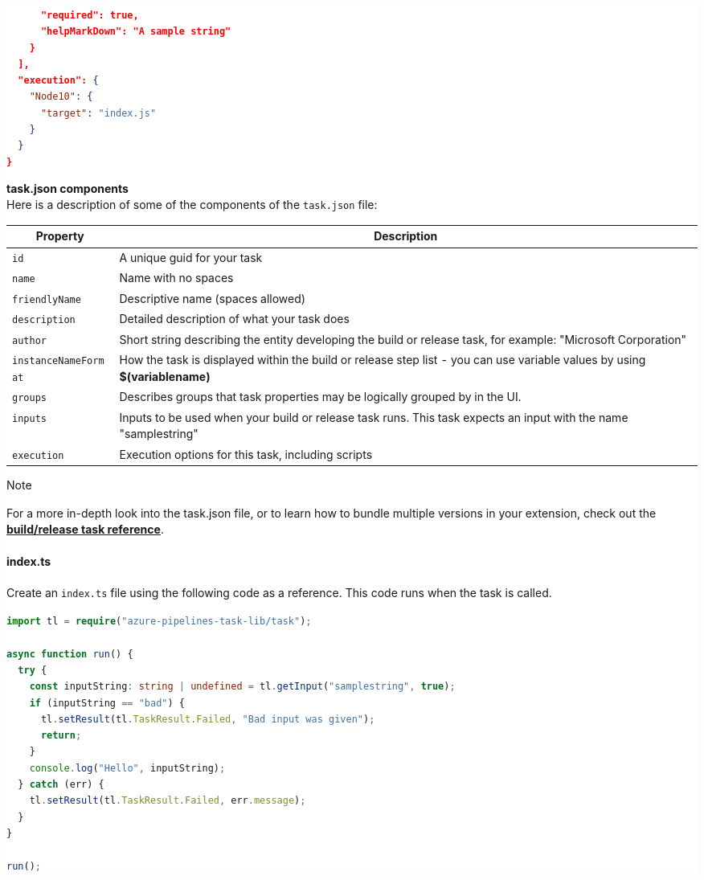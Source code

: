 ```json
      "required": true,
      "helpMarkDown": "A sample string"
    }
  ],
  "execution": {
    "Node10": {
      "target": "index.js"
    }
  }
}
```

**task.json components**<br>
Here is a description of some of the components of the `task.json` file:

| Property             | Description                                                                                                                 |
| -------------------- | --------------------------------------------------------------------------------------------------------------------------- |
| `id`                 | A unique guid for your task                                                                                                 |
| `name`               | Name with no spaces                                                                                                         |
| `friendlyName`       | Descriptive name (spaces allowed)                                                                                           |
| `description`        | Detailed description of what your task does                                                                                 |
| `author`             | Short string describing the entity developing the build or release task, for example: "Microsoft Corporation"               |
| `instanceNameFormat` | How the task is displayed within the build or release step list - you can use variable values by using **\$(variablename)** |
| `groups`             | Describes groups that task properties may be logically grouped by in the UI.                                                |
| `inputs`             | Inputs to be used when your build or release task runs. This task expects an input with the name "samplestring"             |
| `execution`          | Execution options for this task, including scripts                                                                          |

> [!NOTE]
> For a more in-depth look into the task.json file, or to learn how to bundle multiple versions in your extension, check out the **[build/release task reference](./integrate-build-task.md)**.

#### index.ts

Create an `index.ts` file using the following code as a reference. This code runs when the task is called.

```typescript
import tl = require("azure-pipelines-task-lib/task");

async function run() {
  try {
    const inputString: string | undefined = tl.getInput("samplestring", true);
    if (inputString == "bad") {
      tl.setResult(tl.TaskResult.Failed, "Bad input was given");
      return;
    }
    console.log("Hello", inputString);
  } catch (err) {
    tl.setResult(tl.TaskResult.Failed, err.message);
  }
}

run();
```
